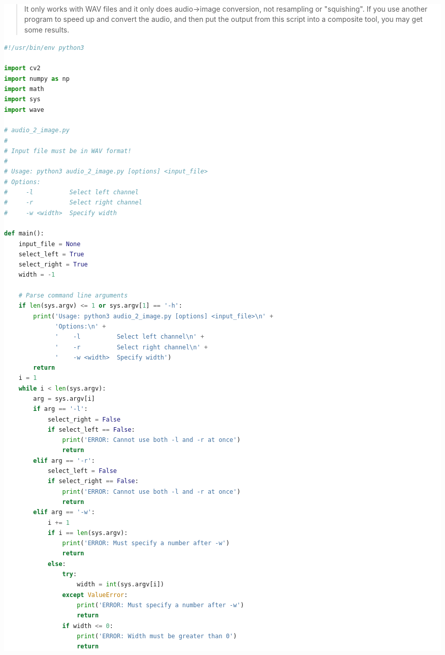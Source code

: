 > It only works with WAV files and it only does audio->image conversion, not resampling or "squishing". If you use another program to speed up and convert the audio, and then put the output from this script into a composite tool, you may get some results.

```py
#!/usr/bin/env python3

import cv2
import numpy as np
import math
import sys
import wave

# audio_2_image.py
#
# Input file must be in WAV format!
#
# Usage: python3 audio_2_image.py [options] <input_file>
# Options:
#     -l          Select left channel
#     -r          Select right channel
#     -w <width>  Specify width

def main():
    input_file = None
    select_left = True
    select_right = True
    width = -1

    # Parse command line arguments
    if len(sys.argv) <= 1 or sys.argv[1] == '-h':
        print('Usage: python3 audio_2_image.py [options] <input_file>\n' + 
              'Options:\n' +
              '    -l          Select left channel\n' +
              '    -r          Select right channel\n' +
              '    -w <width>  Specify width')
        return
    i = 1
    while i < len(sys.argv):
        arg = sys.argv[i]
        if arg == '-l':
            select_right = False
            if select_left == False:
                print('ERROR: Cannot use both -l and -r at once')
                return
        elif arg == '-r':
            select_left = False
            if select_right == False:
                print('ERROR: Cannot use both -l and -r at once')
                return
        elif arg == '-w':
            i += 1
            if i == len(sys.argv):
                print('ERROR: Must specify a number after -w')
                return
            else:
                try:
                    width = int(sys.argv[i])
                except ValueError:
                    print('ERROR: Must specify a number after -w')
                    return
                if width <= 0:
                    print('ERROR: Width must be greater than 0')
                    return
```